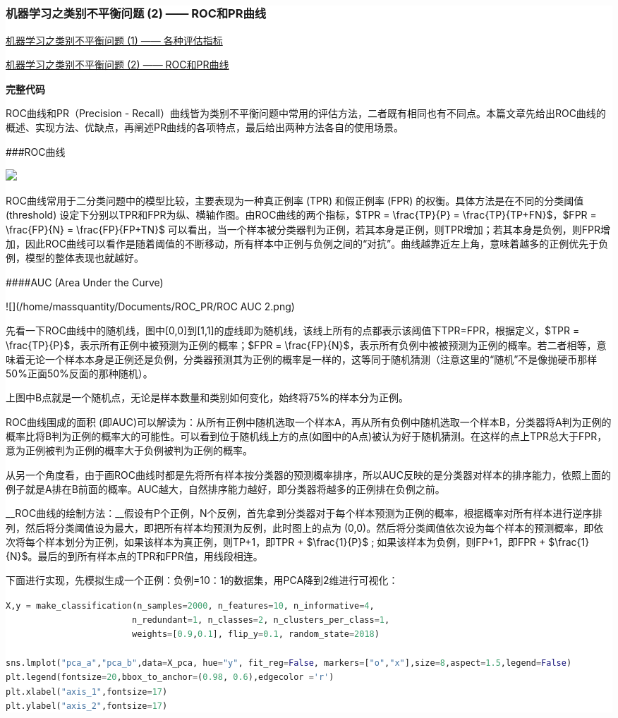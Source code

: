 ### 机器学习之类别不平衡问题 (2) —— ROC和PR曲线

[机器学习之类别不平衡问题 (1) —— 各种评估指标]()

[机器学习之类别不平衡问题 (2) —— ROC和PR曲线]()

__完整代码__





ROC曲线和PR（Precision - Recall）曲线皆为类别不平衡问题中常用的评估方法，二者既有相同也有不同点。本篇文章先给出ROC曲线的概述、实现方法、优缺点，再阐述PR曲线的各项特点，最后给出两种方法各自的使用场景。





###ROC曲线

![](/home/massquantity/Documents/ROC_PR/ROC_05.png)

ROC曲线常用于二分类问题中的模型比较，主要表现为一种真正例率 (TPR) 和假正例率 (FPR) 的权衡。具体方法是在不同的分类阈值 (threshold) 设定下分别以TPR和FPR为纵、横轴作图。由ROC曲线的两个指标，$TPR = \frac{TP}{P} = \frac{TP}{TP+FN}$，$FPR = \frac{FP}{N} = \frac{FP}{FP+TN}$ 可以看出，当一个样本被分类器判为正例，若其本身是正例，则TPR增加；若其本身是负例，则FPR增加，因此ROC曲线可以看作是随着阈值的不断移动，所有样本中正例与负例之间的“对抗”。曲线越靠近左上角，意味着越多的正例优先于负例，模型的整体表现也就越好。



####AUC (Area Under the Curve)

![](/home/massquantity/Documents/ROC_PR/ROC AUC 2.png)



先看一下ROC曲线中的随机线，图中[0,0]到[1,1]的虚线即为随机线，该线上所有的点都表示该阈值下TPR=FPR，根据定义，$TPR = \frac{TP}{P}$，表示所有正例中被预测为正例的概率；$FPR = \frac{FP}{N}$，表示所有负例中被被预测为正例的概率。若二者相等，意味着无论一个样本本身是正例还是负例，分类器预测其为正例的概率是一样的，这等同于随机猜测（注意这里的“随机”不是像抛硬币那样50%正面50%反面的那种随机）。

上图中B点就是一个随机点，无论是样本数量和类别如何变化，始终将75%的样本分为正例。

ROC曲线围成的面积 (即AUC)可以解读为：从所有正例中随机选取一个样本A，再从所有负例中随机选取一个样本B，分类器将A判为正例的概率比将B判为正例的概率大的可能性。可以看到位于随机线上方的点(如图中的A点)被认为好于随机猜测。在这样的点上TPR总大于FPR，意为正例被判为正例的概率大于负例被判为正例的概率。

从另一个角度看，由于画ROC曲线时都是先将所有样本按分类器的预测概率排序，所以AUC反映的是分类器对样本的排序能力，依照上面的例子就是A排在B前面的概率。AUC越大，自然排序能力越好，即分类器将越多的正例排在负例之前。



__ROC曲线的绘制方法：__假设有P个正例，N个反例，首先拿到分类器对于每个样本预测为正例的概率，根据概率对所有样本进行逆序排列，然后将分类阈值设为最大，即把所有样本均预测为反例，此时图上的点为 (0,0)。然后将分类阈值依次设为每个样本的预测概率，即依次将每个样本划分为正例，如果该样本为真正例，则TP+1，即TPR + $\frac{1}{P}$ ; 如果该样本为负例，则FP+1，即FPR + $\frac{1}{N}$。最后的到所有样本点的TPR和FPR值，用线段相连。

下面进行实现，先模拟生成一个正例：负例=10：1的数据集，用PCA降到2维进行可视化：

```python
X,y = make_classification(n_samples=2000, n_features=10, n_informative=4,
                         n_redundant=1, n_classes=2, n_clusters_per_class=1,
                         weights=[0.9,0.1], flip_y=0.1, random_state=2018)

sns.lmplot("pca_a","pca_b",data=X_pca, hue="y", fit_reg=False, markers=["o","x"],size=8,aspect=1.5,legend=False)
plt.legend(fontsize=20,bbox_to_anchor=(0.98, 0.6),edgecolor ='r')   
plt.xlabel("axis_1",fontsize=17)
plt.ylabel("axis_2",fontsize=17)
```
